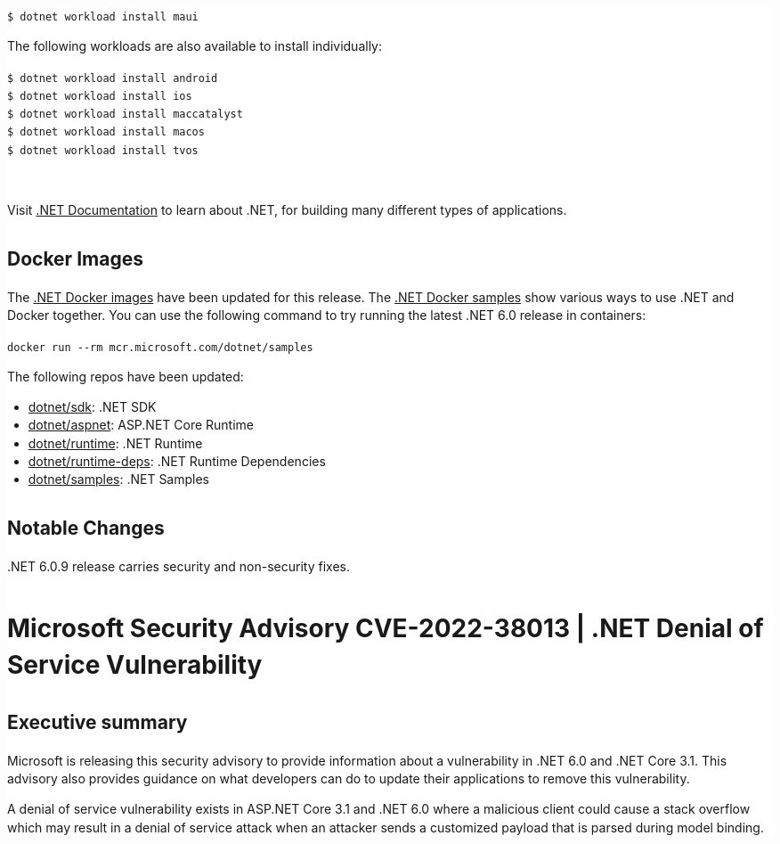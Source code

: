 ```console
$ dotnet workload install maui
```

The following workloads are also available to install individually:

```console
$ dotnet workload install android
$ dotnet workload install ios
$ dotnet workload install maccatalyst
$ dotnet workload install macos
$ dotnet workload install tvos
```

</br>

Visit [.NET Documentation](https://docs.microsoft.com/dotnet/core/) to learn about .NET, for building many different types of applications.

## Docker Images

The [.NET Docker images](https://hub.docker.com/_/microsoft-dotnet) have been updated for this release. The [.NET Docker samples](https://github.com/dotnet/dotnet-docker/blob/main/samples/README.md) show various ways to use .NET and Docker together. You can use the following command to try running the latest .NET 6.0 release in containers:

```console
docker run --rm mcr.microsoft.com/dotnet/samples
```

The following repos have been updated:

* [dotnet/sdk](https://hub.docker.com/_/microsoft-dotnet-sdk/): .NET SDK
* [dotnet/aspnet](https://hub.docker.com/_/microsoft-dotnet-aspnet/): ASP.NET Core Runtime
* [dotnet/runtime](https://hub.docker.com/_/microsoft-dotnet-runtime/): .NET Runtime
* [dotnet/runtime-deps](https://hub.docker.com/_/microsoft-dotnet-runtime-deps/): .NET Runtime Dependencies
* [dotnet/samples](https://hub.docker.com/_/microsoft-dotnet-samples/): .NET Samples

## Notable Changes
.NET 6.0.9 release carries security and non-security fixes.

# Microsoft Security Advisory CVE-2022-38013 | .NET Denial of Service Vulnerability

## <a name="executive-summary"></a>Executive summary

Microsoft is releasing this security advisory to provide information about a vulnerability in .NET 6.0 and .NET Core 3.1. This advisory also provides guidance on what developers can do to update their applications to remove this vulnerability.

A denial of service vulnerability exists in ASP.NET Core 3.1 and .NET 6.0 where a malicious client could cause a stack overflow which may result in a denial of service attack when an attacker sends a customized payload that is parsed during model binding.
